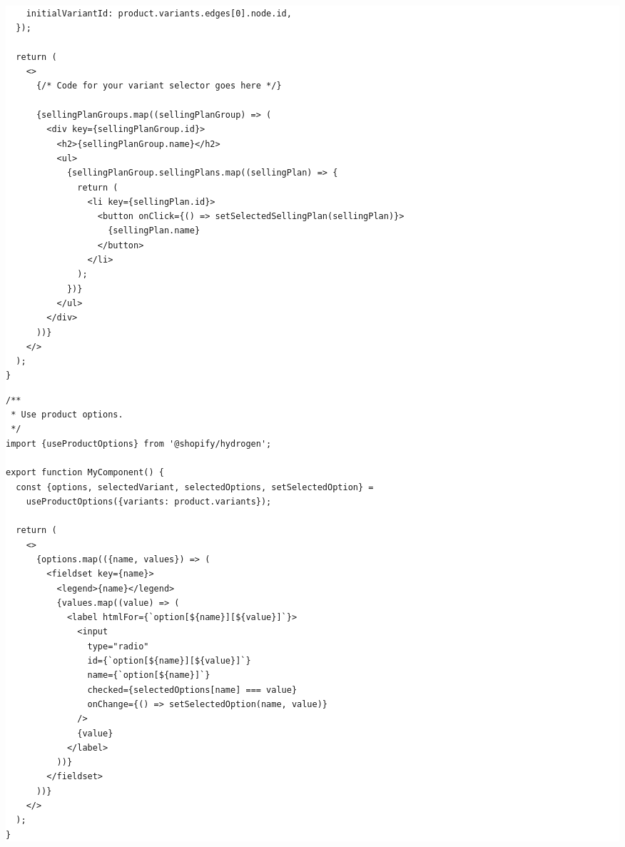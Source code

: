 ```tsx
    initialVariantId: product.variants.edges[0].node.id,
  });

  return (
    <>
      {/* Code for your variant selector goes here */}

      {sellingPlanGroups.map((sellingPlanGroup) => (
        <div key={sellingPlanGroup.id}>
          <h2>{sellingPlanGroup.name}</h2>
          <ul>
            {sellingPlanGroup.sellingPlans.map((sellingPlan) => {
              return (
                <li key={sellingPlan.id}>
                  <button onClick={() => setSelectedSellingPlan(sellingPlan)}>
                    {sellingPlan.name}
                  </button>
                </li>
              );
            })}
          </ul>
        </div>
      ))}
    </>
  );
}
```

```tsx
/**
 * Use product options.
 */
import {useProductOptions} from '@shopify/hydrogen';

export function MyComponent() {
  const {options, selectedVariant, selectedOptions, setSelectedOption} =
    useProductOptions({variants: product.variants});

  return (
    <>
      {options.map(({name, values}) => (
        <fieldset key={name}>
          <legend>{name}</legend>
          {values.map((value) => (
            <label htmlFor={`option[${name}][${value}]`}>
              <input
                type="radio"
                id={`option[${name}][${value}]`}
                name={`option[${name}]`}
                checked={selectedOptions[name] === value}
                onChange={() => setSelectedOption(name, value)}
              />
              {value}
            </label>
          ))}
        </fieldset>
      ))}
    </>
  );
}
```
